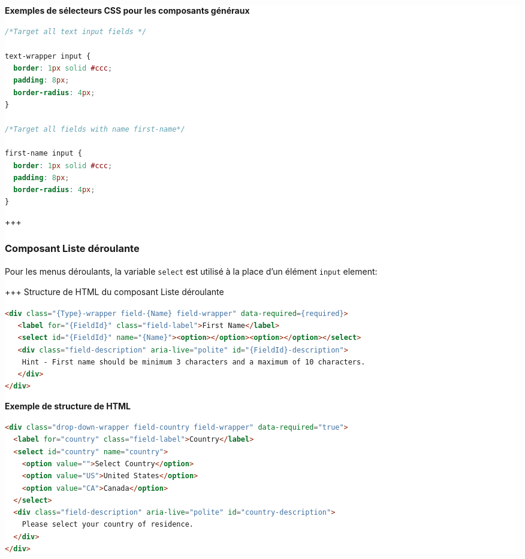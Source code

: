 

**Exemples de sélecteurs CSS pour les composants généraux**

```CSS
/*Target all text input fields */

text-wrapper input {
  border: 1px solid #ccc;
  padding: 8px;
  border-radius: 4px;
}

/*Target all fields with name first-name*/

first-name input {
  border: 1px solid #ccc;
  padding: 8px;
  border-radius: 4px;
}
```
+++

### Composant Liste déroulante

Pour les menus déroulants, la variable `select` est utilisé à la place d’un élément `input` element:



+++ Structure de HTML du composant Liste déroulante

```HTML
<div class="{Type}-wrapper field-{Name} field-wrapper" data-required={required}>
   <label for="{FieldId}" class="field-label">First Name</label>
   <select id="{FieldId}" name="{Name}"><option></option><option></option></select>
   <div class="field-description" aria-live="polite" id="{FieldId}-description">
    Hint - First name should be minimum 3 characters and a maximum of 10 characters.
   </div>
</div>
```

**Exemple de structure de HTML**

```HTML
<div class="drop-down-wrapper field-country field-wrapper" data-required="true">
  <label for="country" class="field-label">Country</label>
  <select id="country" name="country">
    <option value="">Select Country</option>
    <option value="US">United States</option>
    <option value="CA">Canada</option>
  </select>
  <div class="field-description" aria-live="polite" id="country-description">
    Please select your country of residence.
  </div>
</div>
```
